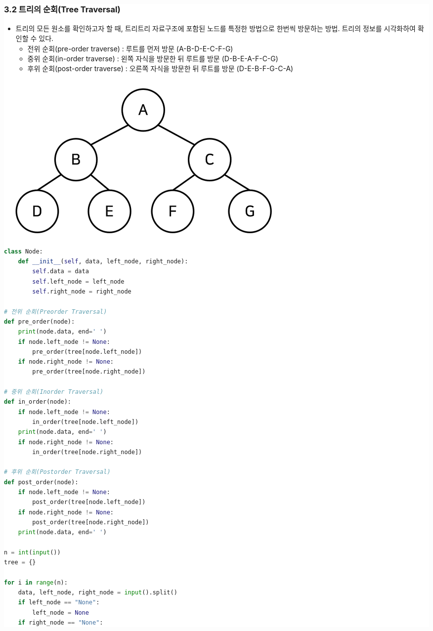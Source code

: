 ### 3.2 트리의 순회(Tree Traversal)

- 트리의 모든 원소를 확인하고자 할 때, 트리트리 자료구조에 포함된 노드를 특정한 방법으로 한번씩 방문하는 방법. 트리의 정보를 시각화하여 확인할 수 있다. 
  - 전위 순회(pre-order traverse) : 루트를 먼저 방문 (A-B-D-E-C-F-G)
  - 중위 순회(in-order traverse) : 왼쪽 자식을 방문한 뒤 루트를 방문 (D-B-E-A-F-C-G)
  - 후위 순회(post-order traverse) : 오른쪽 자식을 방문한 뒤 루트를 방문 (D-E-B-F-G-C-A)

![image-20220103211115448](../../../images/0_자료구조/image-20220103211115448.png)

```python
class Node:
    def __init__(self, data, left_node, right_node):
        self.data = data
        self.left_node = left_node
        self.right_node = right_node

# 전위 순회(Preorder Traversal)
def pre_order(node):
    print(node.data, end=' ')
    if node.left_node != None:
        pre_order(tree[node.left_node])
    if node.right_node != None:
        pre_order(tree[node.right_node])

# 중위 순회(Inorder Traversal)
def in_order(node):
    if node.left_node != None:
        in_order(tree[node.left_node])
    print(node.data, end=' ')
    if node.right_node != None:
        in_order(tree[node.right_node])

# 후위 순회(Postorder Traversal)
def post_order(node):
    if node.left_node != None:
        post_order(tree[node.left_node])
    if node.right_node != None:
        post_order(tree[node.right_node])
    print(node.data, end=' ')

n = int(input())
tree = {}

for i in range(n):
    data, left_node, right_node = input().split()
    if left_node == "None":
        left_node = None
    if right_node == "None":
```